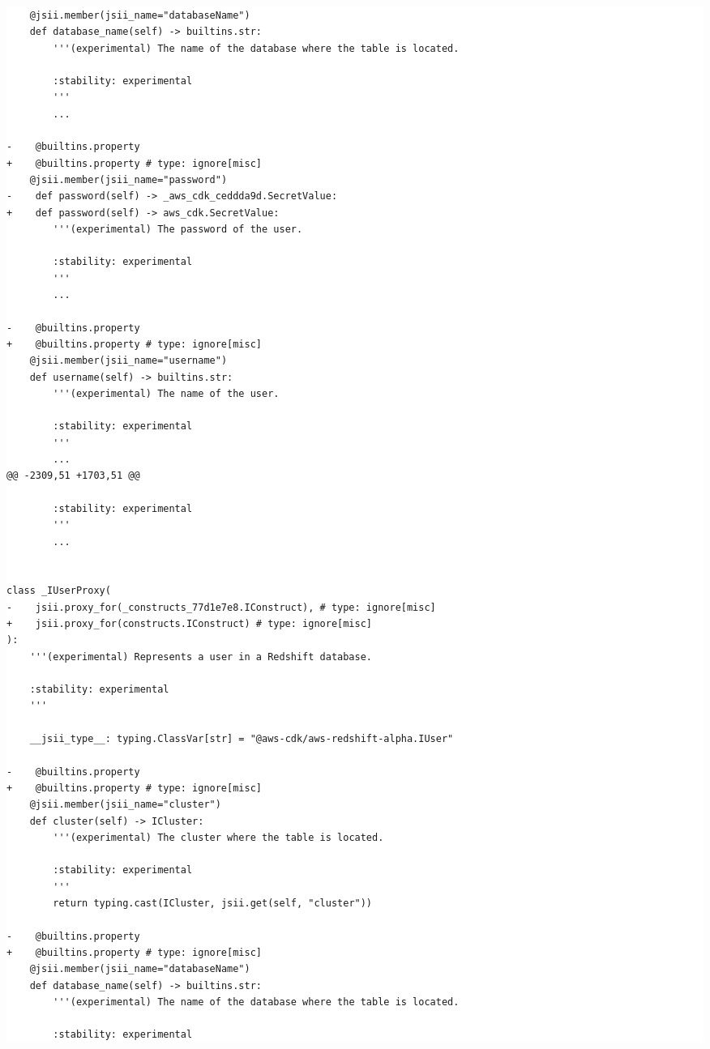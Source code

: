  ```
     @jsii.member(jsii_name="databaseName")
     def database_name(self) -> builtins.str:
         '''(experimental) The name of the database where the table is located.
 
         :stability: experimental
         '''
         ...
 
-    @builtins.property
+    @builtins.property # type: ignore[misc]
     @jsii.member(jsii_name="password")
-    def password(self) -> _aws_cdk_ceddda9d.SecretValue:
+    def password(self) -> aws_cdk.SecretValue:
         '''(experimental) The password of the user.
 
         :stability: experimental
         '''
         ...
 
-    @builtins.property
+    @builtins.property # type: ignore[misc]
     @jsii.member(jsii_name="username")
     def username(self) -> builtins.str:
         '''(experimental) The name of the user.
 
         :stability: experimental
         '''
         ...
@@ -2309,51 +1703,51 @@
 
         :stability: experimental
         '''
         ...
 
 
 class _IUserProxy(
-    jsii.proxy_for(_constructs_77d1e7e8.IConstruct), # type: ignore[misc]
+    jsii.proxy_for(constructs.IConstruct) # type: ignore[misc]
 ):
     '''(experimental) Represents a user in a Redshift database.
 
     :stability: experimental
     '''
 
     __jsii_type__: typing.ClassVar[str] = "@aws-cdk/aws-redshift-alpha.IUser"
 
-    @builtins.property
+    @builtins.property # type: ignore[misc]
     @jsii.member(jsii_name="cluster")
     def cluster(self) -> ICluster:
         '''(experimental) The cluster where the table is located.
 
         :stability: experimental
         '''
         return typing.cast(ICluster, jsii.get(self, "cluster"))
 
-    @builtins.property
+    @builtins.property # type: ignore[misc]
     @jsii.member(jsii_name="databaseName")
     def database_name(self) -> builtins.str:
         '''(experimental) The name of the database where the table is located.
 
         :stability: experimental
 ```
